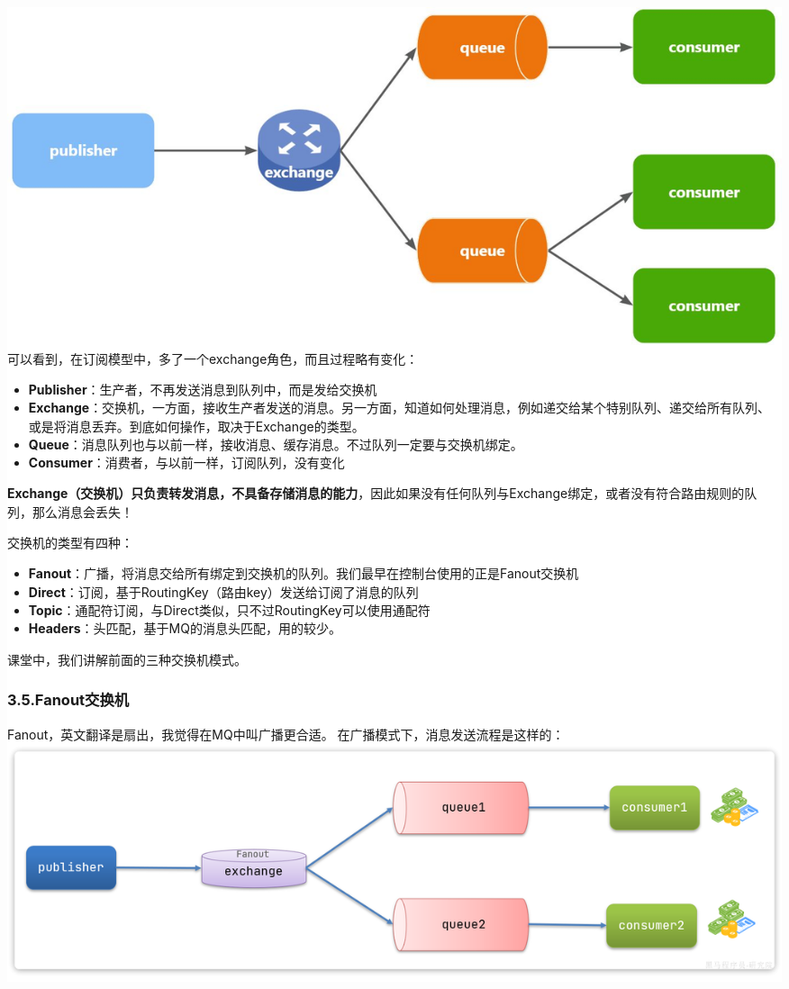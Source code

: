 ![](assets/1687264784359-de7cbc4a-ec60-461d-a6a4-3474ba52e0d0.jpeg)
可以看到，在订阅模型中，多了一个exchange角色，而且过程略有变化：

- **Publisher**：生产者，不再发送消息到队列中，而是发给交换机
- **Exchange**：交换机，一方面，接收生产者发送的消息。另一方面，知道如何处理消息，例如递交给某个特别队列、递交给所有队列、或是将消息丢弃。到底如何操作，取决于Exchange的类型。
- **Queue**：消息队列也与以前一样，接收消息、缓存消息。不过队列一定要与交换机绑定。
- **Consumer**：消费者，与以前一样，订阅队列，没有变化

**Exchange（交换机）只负责转发消息，不具备存储消息的能力**，因此如果没有任何队列与Exchange绑定，或者没有符合路由规则的队列，那么消息会丢失！

交换机的类型有四种：

- **Fanout**：广播，将消息交给所有绑定到交换机的队列。我们最早在控制台使用的正是Fanout交换机
- **Direct**：订阅，基于RoutingKey（路由key）发送给订阅了消息的队列
- **Topic**：通配符订阅，与Direct类似，只不过RoutingKey可以使用通配符
- **Headers**：头匹配，基于MQ的消息头匹配，用的较少。

课堂中，我们讲解前面的三种交换机模式。

### 3.5.Fanout交换机
Fanout，英文翻译是扇出，我觉得在MQ中叫广播更合适。
在广播模式下，消息发送流程是这样的：
![image-20240122153424697](assets/image-20240122153424697.png)
